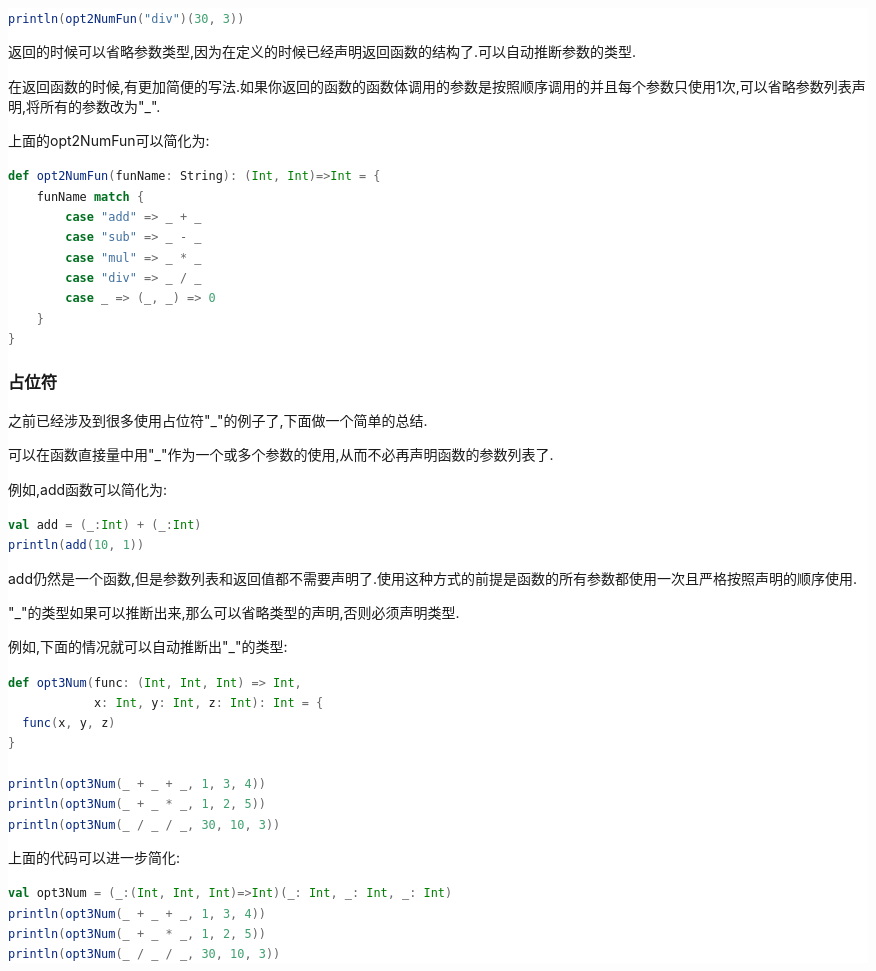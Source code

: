 ```scala
println(opt2NumFun("div")(30, 3))
```

返回的时候可以省略参数类型,因为在定义的时候已经声明返回函数的结构了.可以自动推断参数的类型.

在返回函数的时候,有更加简便的写法.如果你返回的函数的函数体调用的参数是按照顺序调用的并且每个参数只使用1次,可以省略参数列表声明,将所有的参数改为"_".

上面的opt2NumFun可以简化为:

```scala
def opt2NumFun(funName: String): (Int, Int)=>Int = {
    funName match {
        case "add" => _ + _
        case "sub" => _ - _
        case "mul" => _ * _
        case "div" => _ / _
        case _ => (_, _) => 0
    }
}
```

### 占位符

之前已经涉及到很多使用占位符"_"的例子了,下面做一个简单的总结.

可以在函数直接量中用"_"作为一个或多个参数的使用,从而不必再声明函数的参数列表了.

例如,add函数可以简化为:

```scala
val add = (_:Int) + (_:Int)
println(add(10, 1))
```

add仍然是一个函数,但是参数列表和返回值都不需要声明了.使用这种方式的前提是函数的所有参数都使用一次且严格按照声明的顺序使用.

"_"的类型如果可以推断出来,那么可以省略类型的声明,否则必须声明类型.

例如,下面的情况就可以自动推断出"_"的类型:

```scala
def opt3Num(func: (Int, Int, Int) => Int,
            x: Int, y: Int, z: Int): Int = {
  func(x, y, z)
}

println(opt3Num(_ + _ + _, 1, 3, 4))
println(opt3Num(_ + _ * _, 1, 2, 5))
println(opt3Num(_ / _ / _, 30, 10, 3))
```

上面的代码可以进一步简化:

```scala
val opt3Num = (_:(Int, Int, Int)=>Int)(_: Int, _: Int, _: Int)
println(opt3Num(_ + _ + _, 1, 3, 4))
println(opt3Num(_ + _ * _, 1, 2, 5))
println(opt3Num(_ / _ / _, 30, 10, 3))
```
